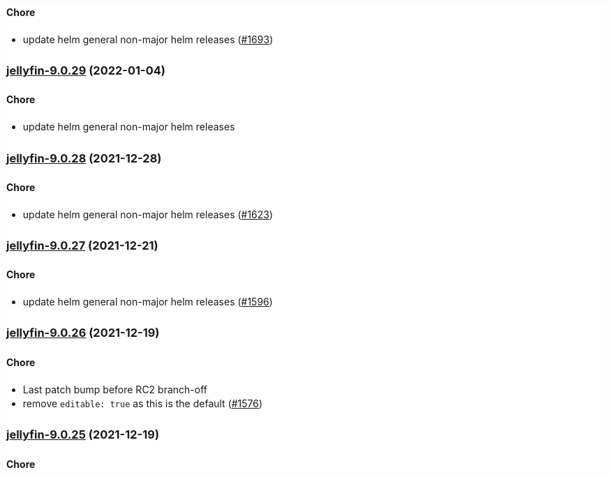 #### Chore

* update helm general non-major helm releases ([#1693](https://github.com/truecharts/apps/issues/1693))



<a name="jellyfin-9.0.29"></a>
### [jellyfin-9.0.29](https://github.com/truecharts/apps/compare/jellyfin-9.0.28...jellyfin-9.0.29) (2022-01-04)

#### Chore

* update helm general non-major helm releases



<a name="jellyfin-9.0.28"></a>
### [jellyfin-9.0.28](https://github.com/truecharts/apps/compare/jellyfin-9.0.27...jellyfin-9.0.28) (2021-12-28)

#### Chore

* update helm general non-major helm releases ([#1623](https://github.com/truecharts/apps/issues/1623))



<a name="jellyfin-9.0.27"></a>
### [jellyfin-9.0.27](https://github.com/truecharts/apps/compare/jellyfin-9.0.26...jellyfin-9.0.27) (2021-12-21)

#### Chore

* update helm general non-major helm releases ([#1596](https://github.com/truecharts/apps/issues/1596))



<a name="jellyfin-9.0.26"></a>
### [jellyfin-9.0.26](https://github.com/truecharts/apps/compare/jellyfin-9.0.25...jellyfin-9.0.26) (2021-12-19)

#### Chore

* Last patch bump before RC2 branch-off
* remove `editable: true` as this is the default ([#1576](https://github.com/truecharts/apps/issues/1576))



<a name="jellyfin-9.0.25"></a>
### [jellyfin-9.0.25](https://github.com/truecharts/apps/compare/jellyfin-9.0.24...jellyfin-9.0.25) (2021-12-19)

#### Chore

